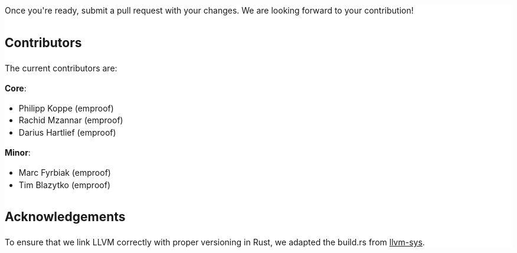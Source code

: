 Once you're ready, submit a pull request with your changes. We are looking forward to your contribution!

## Contributors

The current contributors are:

**Core**:
* Philipp Koppe (emproof)
* Rachid Mzannar (emproof)
* Darius Hartlief (emproof)

**Minor**:
* Marc Fyrbiak (emproof)
* Tim Blazytko (emproof)

## Acknowledgements

To ensure that we link LLVM correctly with proper versioning in Rust, we adapted the build.rs from [llvm-sys](https://gitlab.com/taricorp/llvm-sys.rs/).
